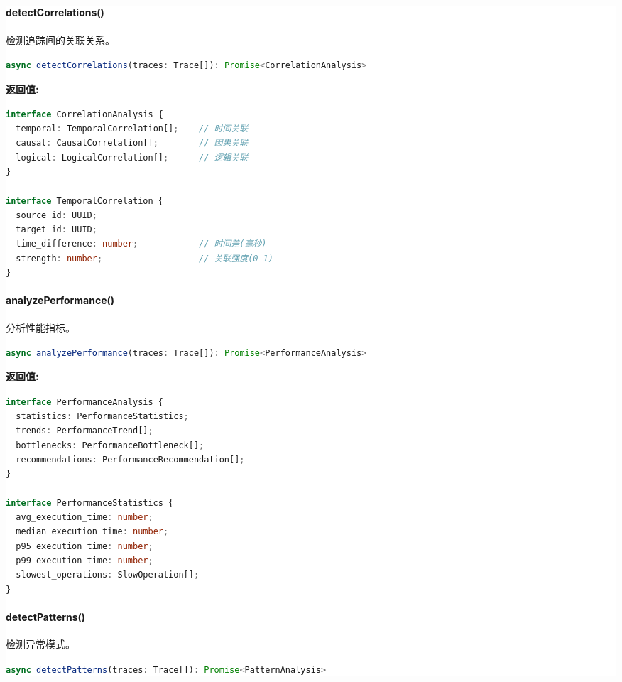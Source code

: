 #### **detectCorrelations()**

检测追踪间的关联关系。

```typescript
async detectCorrelations(traces: Trace[]): Promise<CorrelationAnalysis>
```

**返回值:**
```typescript
interface CorrelationAnalysis {
  temporal: TemporalCorrelation[];    // 时间关联
  causal: CausalCorrelation[];        // 因果关联
  logical: LogicalCorrelation[];      // 逻辑关联
}

interface TemporalCorrelation {
  source_id: UUID;
  target_id: UUID;
  time_difference: number;            // 时间差(毫秒)
  strength: number;                   // 关联强度(0-1)
}
```

#### **analyzePerformance()**

分析性能指标。

```typescript
async analyzePerformance(traces: Trace[]): Promise<PerformanceAnalysis>
```

**返回值:**
```typescript
interface PerformanceAnalysis {
  statistics: PerformanceStatistics;
  trends: PerformanceTrend[];
  bottlenecks: PerformanceBottleneck[];
  recommendations: PerformanceRecommendation[];
}

interface PerformanceStatistics {
  avg_execution_time: number;
  median_execution_time: number;
  p95_execution_time: number;
  p99_execution_time: number;
  slowest_operations: SlowOperation[];
}
```

#### **detectPatterns()**

检测异常模式。

```typescript
async detectPatterns(traces: Trace[]): Promise<PatternAnalysis>
```
